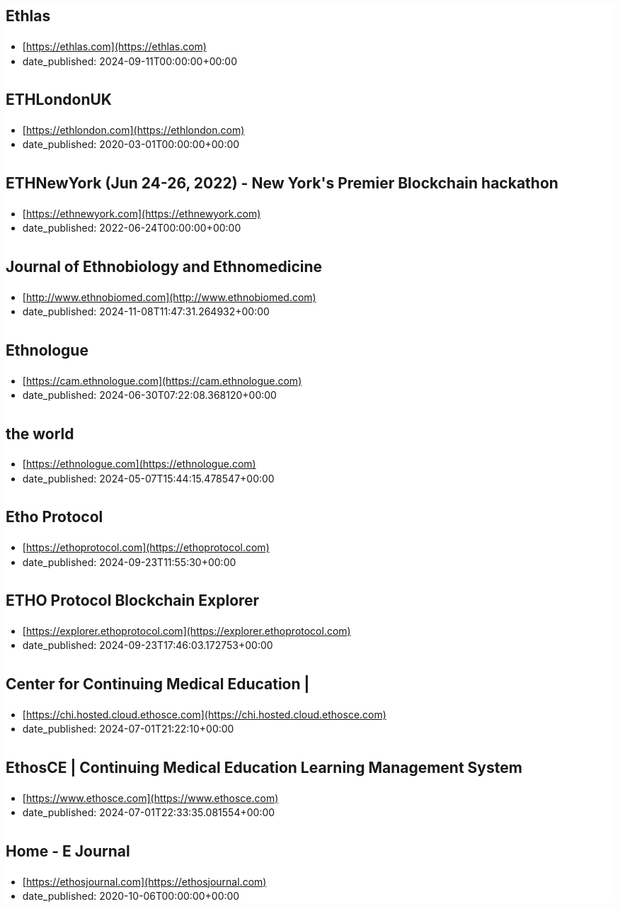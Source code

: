  ## Ethlas
 - [https://ethlas.com](https://ethlas.com)
 - date_published: 2024-09-11T00:00:00+00:00

 ## ETHLondonUK
 - [https://ethlondon.com](https://ethlondon.com)
 - date_published: 2020-03-01T00:00:00+00:00

 ## ETHNewYork (Jun 24-26, 2022) - New York's Premier Blockchain hackathon
 - [https://ethnewyork.com](https://ethnewyork.com)
 - date_published: 2022-06-24T00:00:00+00:00

 ## Journal of Ethnobiology and Ethnomedicine
 - [http://www.ethnobiomed.com](http://www.ethnobiomed.com)
 - date_published: 2024-11-08T11:47:31.264932+00:00

 ## Ethnologue
 - [https://cam.ethnologue.com](https://cam.ethnologue.com)
 - date_published: 2024-06-30T07:22:08.368120+00:00

 ## the world
 - [https://ethnologue.com](https://ethnologue.com)
 - date_published: 2024-05-07T15:44:15.478547+00:00

 ## Etho Protocol
 - [https://ethoprotocol.com](https://ethoprotocol.com)
 - date_published: 2024-09-23T11:55:30+00:00

 ## ETHO Protocol Blockchain Explorer
 - [https://explorer.ethoprotocol.com](https://explorer.ethoprotocol.com)
 - date_published: 2024-09-23T17:46:03.172753+00:00

 ## Center for Continuing Medical Education |
 - [https://chi.hosted.cloud.ethosce.com](https://chi.hosted.cloud.ethosce.com)
 - date_published: 2024-07-01T21:22:10+00:00

 ## EthosCE | Continuing Medical Education Learning Management System
 - [https://www.ethosce.com](https://www.ethosce.com)
 - date_published: 2024-07-01T22:33:35.081554+00:00

 ## Home - E Journal
 - [https://ethosjournal.com](https://ethosjournal.com)
 - date_published: 2020-10-06T00:00:00+00:00
